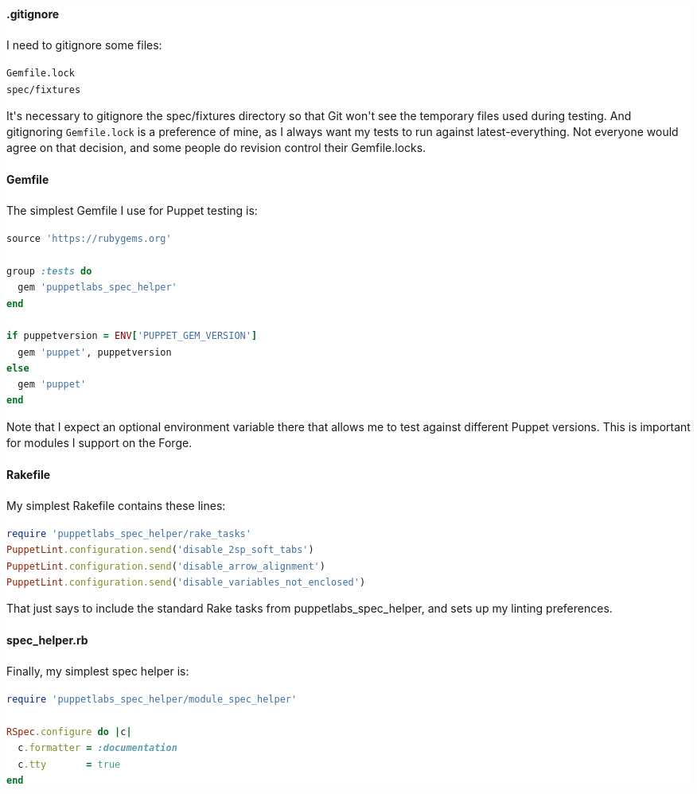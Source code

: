 #### .gitignore

I need to gitignore some files:

~~~ text
Gemfile.lock
spec/fixtures
~~~

It's necessary to gitignore the spec/fixtures directory so that Git won't see the temporary files used during testing. And gitignoring `Gemfile.lock` is a preference of mine, as I always want my tests to run against latest-everything. Not everyone would agree on that decision, and some people do revision control their Gemfile.locks.

#### Gemfile

The simplest Gemfile I use for Puppet testing is:

~~~ ruby
source 'https://rubygems.org'

group :tests do
  gem 'puppetlabs_spec_helper'
end

if puppetversion = ENV['PUPPET_GEM_VERSION']
  gem 'puppet', puppetversion
else
  gem 'puppet'
end
~~~

Note that I expect an optional environment variable there that allows me to test against different Puppet versions. This is important for modules I support on the Forge.

#### Rakefile

My simplest Rakefile contains these lines:

~~~ ruby
require 'puppetlabs_spec_helper/rake_tasks'
PuppetLint.configuration.send('disable_2sp_soft_tabs')
PuppetLint.configuration.send('disable_arrow_alignment')
PuppetLint.configuration.send('disable_variables_not_enclosed')
~~~

That just says to include the standard Rake tasks from puppetlabs_spec_helper, and sets up my linting preferences.

#### spec_helper.rb

Finally, my simplest spec helper is:

~~~ ruby
require 'puppetlabs_spec_helper/module_spec_helper'

RSpec.configure do |c|
  c.formatter = :documentation
  c.tty       = true
end
~~~
